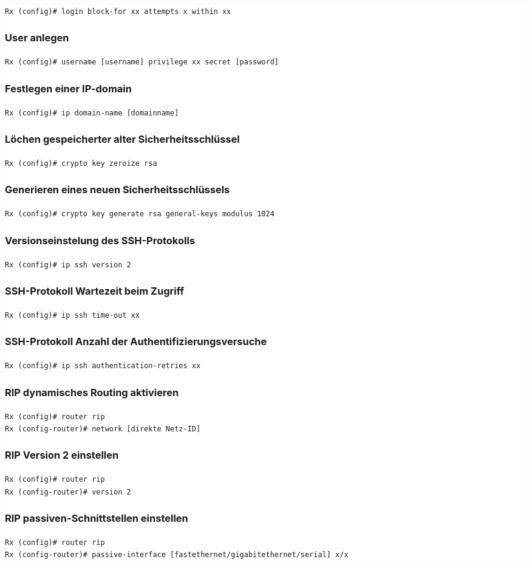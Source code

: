 ```
Rx (config)# login block-for xx attempts x within xx
```
### User anlegen
```
Rx (config)# username [username] privilege xx secret [password]
```
### Festlegen einer IP-domain

```
Rx (config)# ip domain-name [domainname]
```
### Löchen gespeicherter alter Sicherheitsschlüssel

```
Rx (config)# crypto key zeroize rsa
```

### Generieren eines neuen Sicherheitsschlüssels

```
Rx (config)# crypto key generate rsa general-keys modulus 1024
```

### Versionseinstelung des SSH-Protokolls

```
Rx (config)# ip ssh version 2
```
### SSH-Protokoll Wartezeit beim Zugriff
```
Rx (config)# ip ssh time-out xx
```
### SSH-Protokoll Anzahl der Authentifizierungsversuche
```
Rx (config)# ip ssh authentication-retries xx
```

### RIP dynamisches Routing aktivieren

```
Rx (config)# router rip
Rx (config-router)# network [direkte Netz-ID]
```

### RIP Version 2 einstellen
```
Rx (config)# router rip
Rx (config-router)# version 2
```
### RIP passiven-Schnittstellen einstellen
```
Rx (config)# router rip
Rx (config-router)# passive-interface [fastethernet/gigabitethernet/serial] x/x
```
